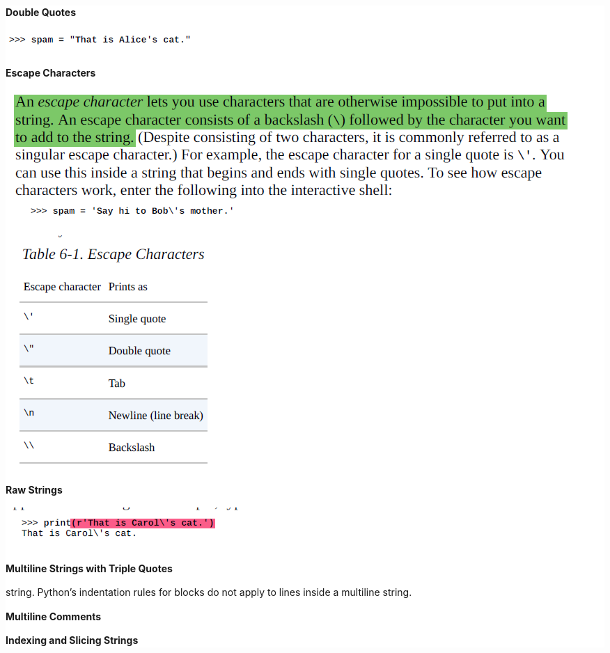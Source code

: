 **Double Quotes**

 ![image076](https://raw.githubusercontent.com/WELLINGWANG/WELLINGWANG.github.io/master/images/pythonotes/image076.png)

**Escape Characters**

 ![image077](https://raw.githubusercontent.com/WELLINGWANG/WELLINGWANG.github.io/master/images/pythonotes/image077.png)

![image078](https://raw.githubusercontent.com/WELLINGWANG/WELLINGWANG.github.io/master/images/pythonotes/image078.png) 

**Raw Strings**

![image079](https://raw.githubusercontent.com/WELLINGWANG/WELLINGWANG.github.io/master/images/pythonotes/image079.png) 

**Multiline Strings with Triple Quotes**

string. Python’s indentation rules for blocks do not apply to lines inside a multiline string.

**Multiline Comments**

**Indexing and Slicing Strings**
